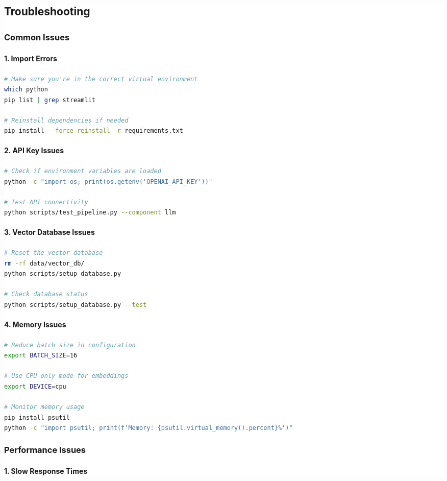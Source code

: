 ## Troubleshooting

### Common Issues

#### 1. Import Errors

```bash
# Make sure you're in the correct virtual environment
which python
pip list | grep streamlit

# Reinstall dependencies if needed
pip install --force-reinstall -r requirements.txt
```

#### 2. API Key Issues

```bash
# Check if environment variables are loaded
python -c "import os; print(os.getenv('OPENAI_API_KEY'))"

# Test API connectivity
python scripts/test_pipeline.py --component llm
```

#### 3. Vector Database Issues

```bash
# Reset the vector database
rm -rf data/vector_db/
python scripts/setup_database.py

# Check database status
python scripts/setup_database.py --test
```

#### 4. Memory Issues

```bash
# Reduce batch size in configuration
export BATCH_SIZE=16

# Use CPU-only mode for embeddings
export DEVICE=cpu

# Monitor memory usage
pip install psutil
python -c "import psutil; print(f'Memory: {psutil.virtual_memory().percent}%')"
```

### Performance Issues

#### 1. Slow Response Times
